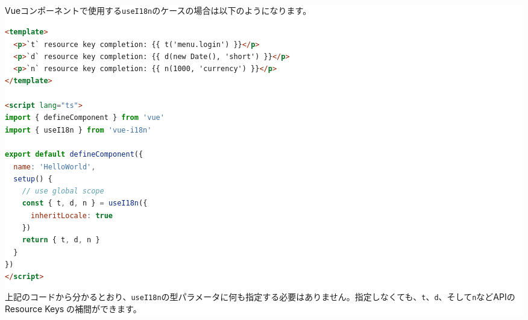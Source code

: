 Vueコンポーネントで使用する`useI18n`のケースの場合は以下のようになります。

```html
<template>
  <p>`t` resource key completion: {{ t('menu.login') }}</p>
  <p>`d` resource key completion: {{ d(new Date(), 'short') }}</p>
  <p>`n` resource key completion: {{ n(1000, 'currency') }}</p>
</template>

<script lang="ts">
import { defineComponent } from 'vue'
import { useI18n } from 'vue-i18n'

export default defineComponent({
  name: 'HelloWorld',
  setup() {
    // use global scope
    const { t, d, n } = useI18n({
      inheritLocale: true
    })
    return { t, d, n }
  }
})
</script>
```

上記のコードから分かるとおり、`useI18n`の型パラメータに何も指定する必要はありません。指定しなくても、`t`、`d`、そして`n`などAPIの Resource Keys の補間ができます。
